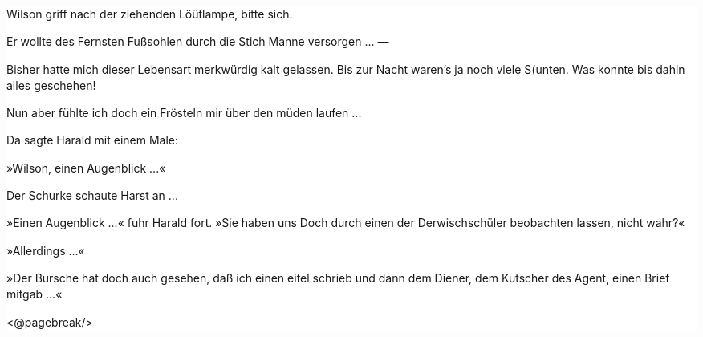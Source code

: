 Wilson griff nach der ziehenden Löütlampe, bitte sich.

Er wollte des Fernsten Fußsohlen durch die Stich
Manne versorgen ... —

Bisher hatte mich dieser Lebensart merkwürdig kalt
gelassen. Bis zur Nacht waren’s ja noch viele S(unten.
Was konnte bis dahin alles geschehen!

Nun aber fühlte ich doch ein Frösteln mir über den
müden laufen ...

Da sagte Harald mit einem Male:

»Wilson, einen Augenblick ...«

Der Schurke schaute Harst an ...

»Einen Augenblick ...« fuhr Harald fort. »Sie haben
uns Doch durch einen der Derwischschüler beobachten lassen,
nicht wahr?«

»Allerdings ...«

»Der Bursche hat doch auch gesehen, daß ich einen
eitel schrieb und dann dem Diener, dem Kutscher des
Agent, einen Brief mitgab ...«

<@pagebreak/>
